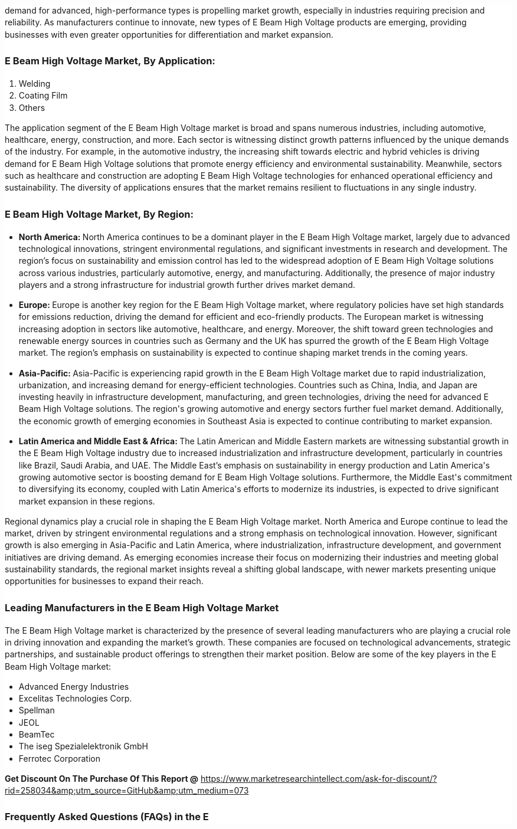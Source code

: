 demand for advanced, high-performance types is propelling market growth, especially in industries requiring precision and reliability. As manufacturers continue to innovate, new types of E Beam High Voltage products are emerging, providing businesses with even greater opportunities for differentiation and market expansion.</p><h3>E Beam High Voltage Market,&nbsp;By Application:</h3><ol><li>Welding<li> Coating Film<li> Others</li></ol><p>The application segment of the E Beam High Voltage market is broad and spans numerous industries, including automotive, healthcare, energy, construction, and more. Each sector is witnessing distinct growth patterns influenced by the unique demands of the industry. For example, in the automotive industry, the increasing shift towards electric and hybrid vehicles is driving demand for E Beam High Voltage solutions that promote energy efficiency and environmental sustainability. Meanwhile, sectors such as healthcare and construction are adopting E Beam High Voltage technologies for enhanced operational efficiency and sustainability. The diversity of applications ensures that the market remains resilient to fluctuations in any single industry.</p><h3>E Beam High Voltage Market, By Region:</h3><ul><li><p><strong>North America:&nbsp;</strong>North America continues to be a dominant player in the E Beam High Voltage market, largely due to advanced technological innovations, stringent environmental regulations, and significant investments in research and development. The region&rsquo;s focus on sustainability and emission control has led to the widespread adoption of E Beam High Voltage solutions across various industries, particularly automotive, energy, and manufacturing. Additionally, the presence of major industry players and a strong infrastructure for industrial growth further drives market demand.</p></li><li><p><strong><strong>Europe:&nbsp;</strong></strong>Europe is another key region for the E Beam High Voltage market, where regulatory policies have set high standards for emissions reduction, driving the demand for efficient and eco-friendly products. The European market is witnessing increasing adoption in sectors like automotive, healthcare, and energy. Moreover, the shift toward green technologies and renewable energy sources in countries such as Germany and the UK has spurred the growth of the E Beam High Voltage market. The region&rsquo;s emphasis on sustainability is expected to continue shaping market trends in the coming years.</p></li><li><p><strong><strong>Asia-Pacific:&nbsp;</strong></strong>Asia-Pacific is experiencing rapid growth in the E Beam High Voltage market due to rapid industrialization, urbanization, and increasing demand for energy-efficient technologies. Countries such as China, India, and Japan are investing heavily in infrastructure development, manufacturing, and green technologies, driving the need for advanced E Beam High Voltage solutions. The region's growing automotive and energy sectors further fuel market demand. Additionally, the economic growth of emerging economies in Southeast Asia is expected to continue contributing to market expansion.</p></li><li><p><strong><strong>Latin America and Middle East &amp; Africa:&nbsp;</strong></strong>The Latin American and Middle Eastern markets are witnessing substantial growth in the E Beam High Voltage industry due to increased industrialization and infrastructure development, particularly in countries like Brazil, Saudi Arabia, and UAE. The Middle East&rsquo;s emphasis on sustainability in energy production and Latin America's growing automotive sector is boosting demand for E Beam High Voltage solutions. Furthermore, the Middle East's commitment to diversifying its economy, coupled with Latin America's efforts to modernize its industries, is expected to drive significant market expansion in these regions.</p></li></ul><p>Regional dynamics play a crucial role in shaping the E Beam High Voltage market. North America and Europe continue to lead the market, driven by stringent environmental regulations and a strong emphasis on technological innovation. However, significant growth is also emerging in Asia-Pacific and Latin America, where industrialization, infrastructure development, and government initiatives are driving demand. As emerging economies increase their focus on modernizing their industries and meeting global sustainability standards, the regional market insights reveal a shifting global landscape, with newer markets presenting unique opportunities for businesses to expand their reach.</p><h3><strong>Leading Manufacturers in the E Beam High Voltage Market</strong></h3><p>The E Beam High Voltage market is characterized by the presence of several leading manufacturers who are playing a crucial role in driving innovation and expanding the market&rsquo;s growth. These companies are focused on technological advancements, strategic partnerships, and sustainable product offerings to strengthen their market position. Below are some of the key players in the E Beam High Voltage market:</p></div><div class="article-main__content" data-test-id="publishing-text-block"><ul><li><span class="">Advanced Energy Industries<li> Excelitas Technologies Corp.<li> Spellman<li> JEOL<li> BeamTec<li> The iseg Spezialelektronik GmbH<li> Ferrotec Corporation</span></li></ul></div><div class="article-main__content" data-test-id="publishing-text-block"><p><span class="font-[700]"><strong>Get Discount On The Purchase Of This Report @</strong> <a href="https://www.marketresearchintellect.com/ask-for-discount/?rid=258034&amp;utm_source=GitHub&amp;utm_medium=073" data-fr-linked="true">https://www.marketresearchintellect.com/ask-for-discount/?rid=258034&amp;utm_source=GitHub&amp;utm_medium=073</a></span></p></div><div class="article-main__content" data-test-id="publishing-text-block"><h3><strong>Frequently Asked Questions (FAQs) in the E